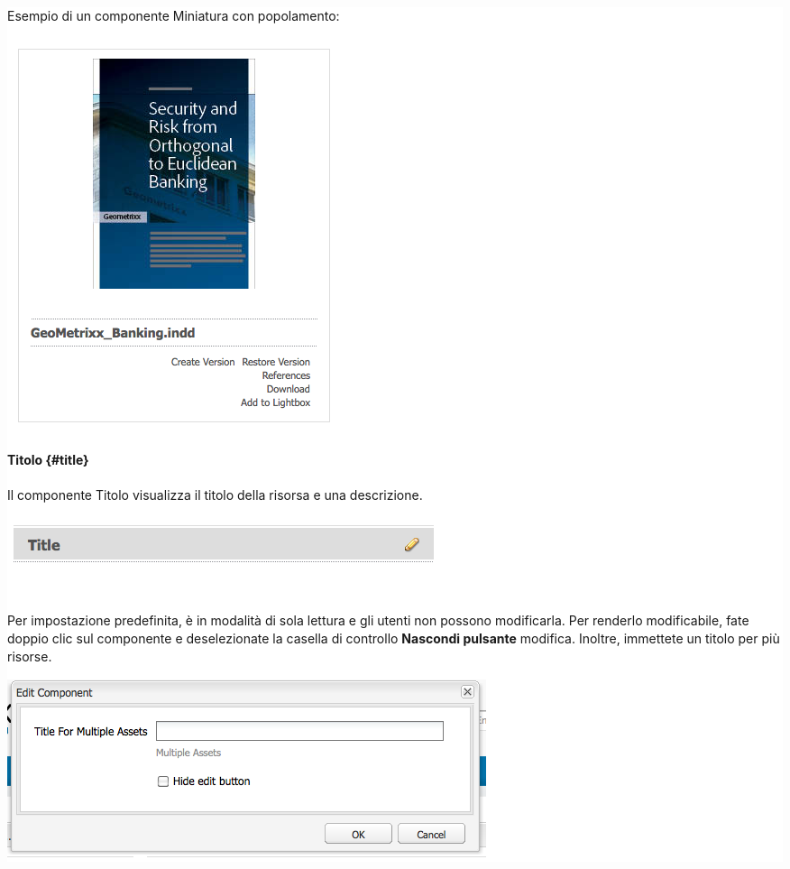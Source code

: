 Esempio di un componente Miniatura con popolamento:

![screen_shot_2012-04-23at34815pm](assets/screen_shot_2012-04-23at34815pm.png)

#### Titolo {#title}

Il componente Titolo visualizza il titolo della risorsa e una descrizione.

![chlimage_1-163](assets/chlimage_1-391.png)

Per impostazione predefinita, è in modalità di sola lettura e gli utenti non possono modificarla. Per renderlo modificabile, fate doppio clic sul componente e deselezionate la casella di controllo **Nascondi pulsante** modifica. Inoltre, immettete un titolo per più risorse.

![screen_shot_2012-04-23at35100pm](assets/screen_shot_2012-04-23at35100pm.png)
